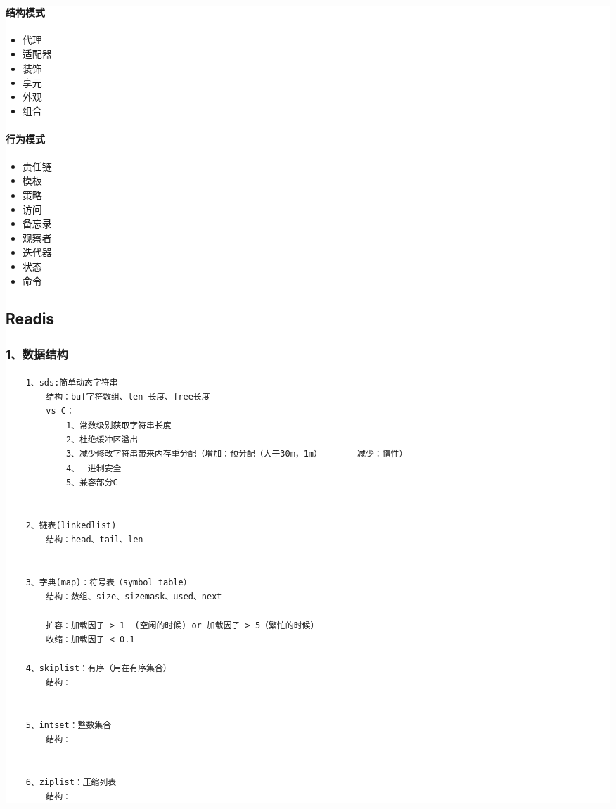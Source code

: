 #### 结构模式

- 代理
- 适配器
- 装饰
- 享元
- 外观
- 组合

#### 行为模式

- 责任链
- 模板
- 策略
- 访问
- 备忘录
- 观察者
- 迭代器
- 状态
- 命令


## Readis

### 1、数据结构

		1、sds:简单动态字符串
			结构：buf字符数组、len 长度、free长度
			vs C：
				1、常数级别获取字符串长度
				2、杜绝缓冲区溢出	
				3、减少修改字符串带来内存重分配（增加：预分配（大于30m，1m）		减少：惰性）
				4、二进制安全
				5、兼容部分C

			
		2、链表(linkedlist)
			结构：head、tail、len


		3、字典(map)：符号表（symbol table）
			结构：数组、size、sizemask、used、next

			扩容：加载因子 > 1  (空闲的时候) or 加载因子 > 5（繁忙的时候）
			收缩：加载因子 < 0.1

		4、skiplist：有序（用在有序集合）
			结构：


		5、intset：整数集合
			结构：
			

		6、ziplist：压缩列表
			结构：
